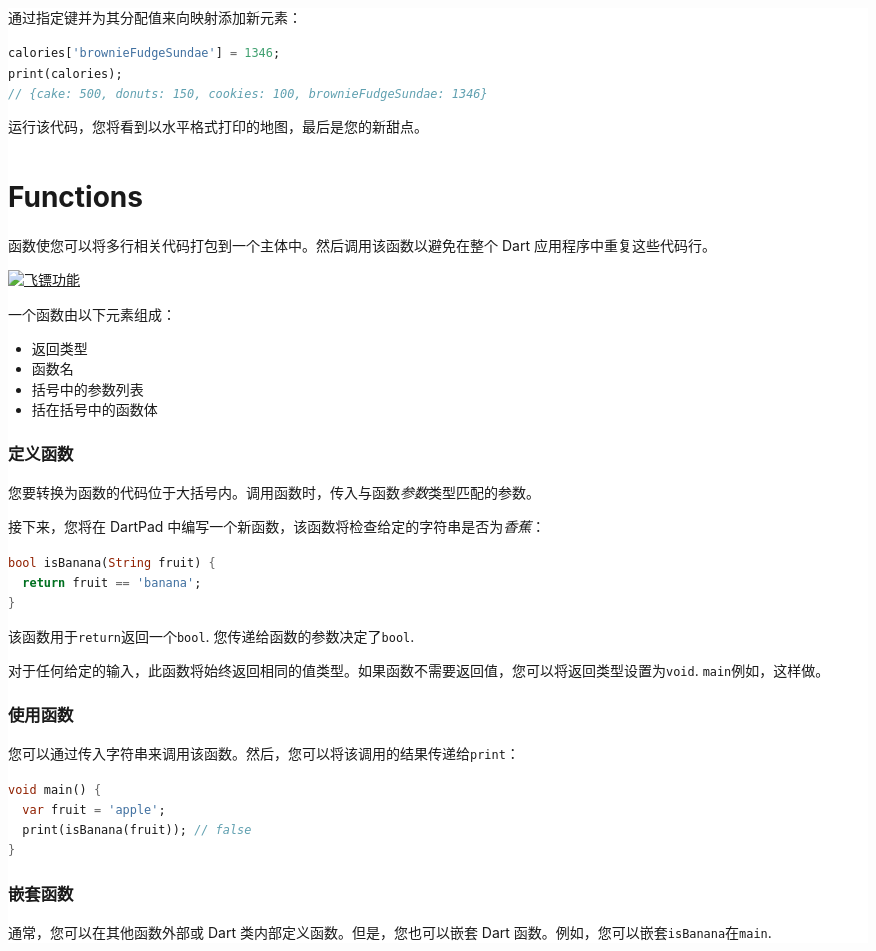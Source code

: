 通过指定键并为其分配值来向映射添加新元素：

```dart
calories['brownieFudgeSundae'] = 1346;
print(calories);
// {cake: 500, donuts: 150, cookies: 100, brownieFudgeSundae: 1346}

```

运行该代码，您将看到以水平格式打印的地图，最后是您的新甜点。

# Functions

函数使您可以将多行相关代码打包到一个主体中。然后调用该函数以避免在整个 Dart 应用程序中重复这些代码行。

[![飞镖功能](https://luckly007.oss-cn-beijing.aliyuncs.com/image/dart_function-650x259.png)](https://koenig-media.raywenderlich.com/uploads/2021/05/dart_function.png)

一个函数由以下元素组成：

- 返回类型
- 函数名
- 括号中的参数列表
- 括在括号中的函数体

### 定义函数

您要转换为函数的代码位于大括号内。调用函数时，传入与函数*参数*类型匹配的参数。

接下来，您将在 DartPad 中编写一个新函数，该函数将检查给定的字符串是否为*香蕉*：

```dart
bool isBanana(String fruit) {
  return fruit == 'banana';
}

```

该函数用于`return`返回一个`bool`. 您传递给函数的参数决定了`bool`.

对于任何给定的输入，此函数将始终返回相同的值类型。如果函数不需要返回值，您可以将返回类型设置为`void`. `main`例如，这样做。

### 使用函数

您可以通过传入字符串来调用该函数。然后，您可以将该调用的结果传递给`print`：

```dart
void main() {
  var fruit = 'apple';
  print(isBanana(fruit)); // false
}

```

### 嵌套函数

通常，您可以在其他函数外部或 Dart 类内部定义函数。但是，您也可以嵌套 Dart 函数。例如，您可以嵌套`isBanana`在`main`.
